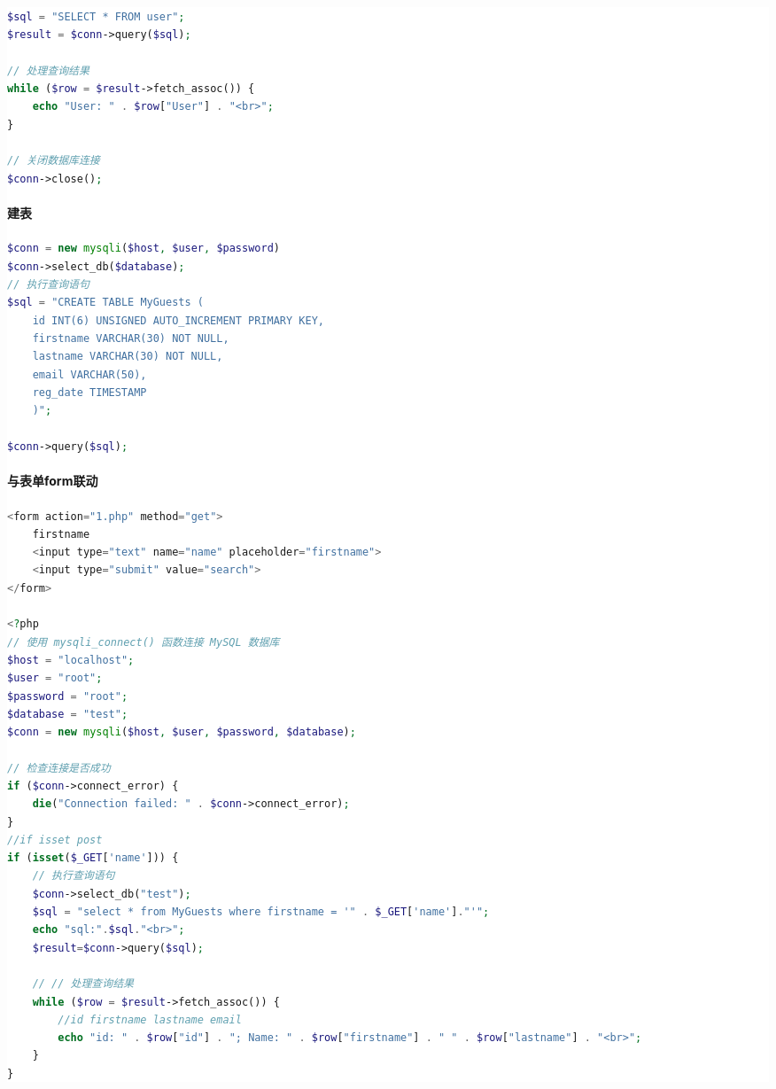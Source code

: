 ```php
$sql = "SELECT * FROM user";
$result = $conn->query($sql);

// 处理查询结果
while ($row = $result->fetch_assoc()) {
    echo "User: " . $row["User"] . "<br>";
}

// 关闭数据库连接
$conn->close();
```

#### 建表
```php
$conn = new mysqli($host, $user, $password)
$conn->select_db($database);
// 执行查询语句
$sql = "CREATE TABLE MyGuests (
    id INT(6) UNSIGNED AUTO_INCREMENT PRIMARY KEY,
    firstname VARCHAR(30) NOT NULL,
    lastname VARCHAR(30) NOT NULL,
    email VARCHAR(50),
    reg_date TIMESTAMP
    )";

$conn->query($sql);
```

#### 与表单form联动
```php
<form action="1.php" method="get">
    firstname
    <input type="text" name="name" placeholder="firstname">
    <input type="submit" value="search">
</form>

<?php
// 使用 mysqli_connect() 函数连接 MySQL 数据库
$host = "localhost";
$user = "root";
$password = "root";
$database = "test";
$conn = new mysqli($host, $user, $password, $database);

// 检查连接是否成功
if ($conn->connect_error) {
    die("Connection failed: " . $conn->connect_error);
}
//if isset post
if (isset($_GET['name'])) {
    // 执行查询语句
    $conn->select_db("test");
    $sql = "select * from MyGuests where firstname = '" . $_GET['name']."'";
    echo "sql:".$sql."<br>";
    $result=$conn->query($sql);

    // // 处理查询结果
    while ($row = $result->fetch_assoc()) {
        //id firstname lastname email
        echo "id: " . $row["id"] . "; Name: " . $row["firstname"] . " " . $row["lastname"] . "<br>";
    }
}

```